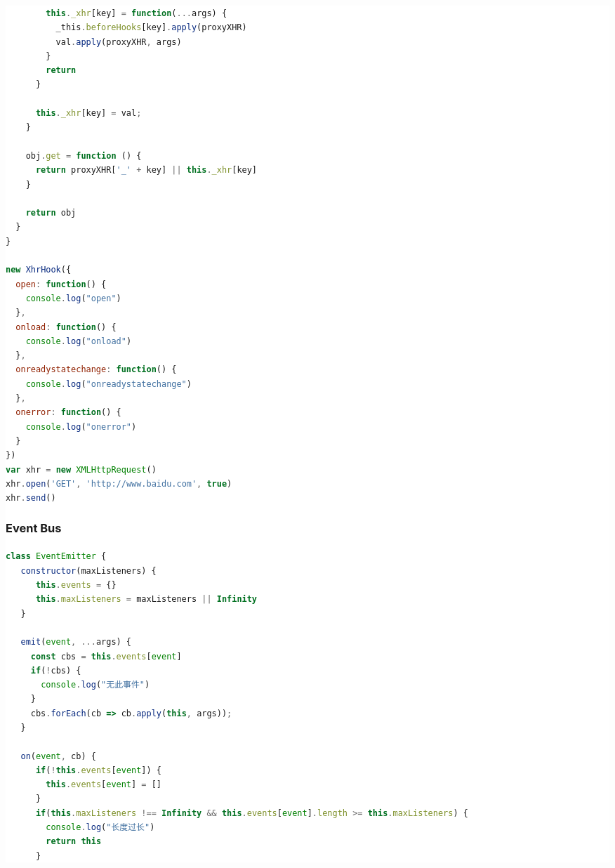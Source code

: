 ```js
        this._xhr[key] = function(...args) {
          _this.beforeHooks[key].apply(proxyXHR)
          val.apply(proxyXHR, args)
        }
        return
      }

      this._xhr[key] = val;
    }
    
    obj.get = function () {
      return proxyXHR['_' + key] || this._xhr[key]
    }

    return obj
  }
}

new XhrHook({
  open: function() {
    console.log("open")
  },
  onload: function() {
    console.log("onload")
  },
  onreadystatechange: function() {
    console.log("onreadystatechange")
  },
  onerror: function() {
    console.log("onerror")
  }
})
var xhr = new XMLHttpRequest()
xhr.open('GET', 'http://www.baidu.com', true)
xhr.send()

```

### Event Bus

```js
class EventEmitter {
   constructor(maxListeners) {
      this.events = {}
      this.maxListeners = maxListeners || Infinity
   }

   emit(event, ...args) {
     const cbs = this.events[event]
     if(!cbs) {
       console.log("无此事件")
     }
     cbs.forEach(cb => cb.apply(this, args));
   }

   on(event, cb) {
      if(!this.events[event]) {
        this.events[event] = []
      }
      if(this.maxListeners !== Infinity && this.events[event].length >= this.maxListeners) {
        console.log("长度过长")
        return this
      }
```